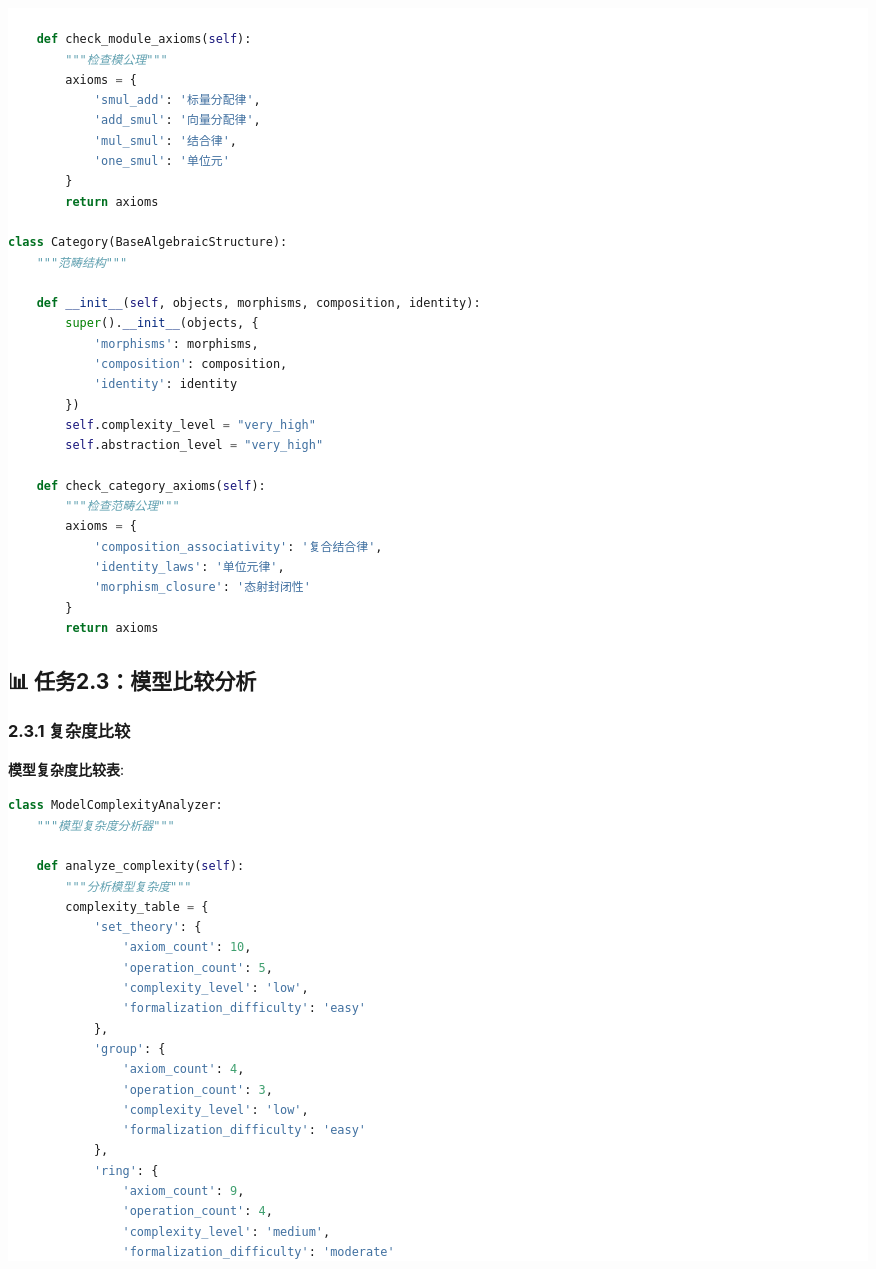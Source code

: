 ```python
    
    def check_module_axioms(self):
        """检查模公理"""
        axioms = {
            'smul_add': '标量分配律',
            'add_smul': '向量分配律',
            'mul_smul': '结合律',
            'one_smul': '单位元'
        }
        return axioms

class Category(BaseAlgebraicStructure):
    """范畴结构"""
    
    def __init__(self, objects, morphisms, composition, identity):
        super().__init__(objects, {
            'morphisms': morphisms,
            'composition': composition,
            'identity': identity
        })
        self.complexity_level = "very_high"
        self.abstraction_level = "very_high"
    
    def check_category_axioms(self):
        """检查范畴公理"""
        axioms = {
            'composition_associativity': '复合结合律',
            'identity_laws': '单位元律',
            'morphism_closure': '态射封闭性'
        }
        return axioms
```

## 📊 任务2.3：模型比较分析

### 2.3.1 复杂度比较

**模型复杂度比较表**:

```python
class ModelComplexityAnalyzer:
    """模型复杂度分析器"""
    
    def analyze_complexity(self):
        """分析模型复杂度"""
        complexity_table = {
            'set_theory': {
                'axiom_count': 10,
                'operation_count': 5,
                'complexity_level': 'low',
                'formalization_difficulty': 'easy'
            },
            'group': {
                'axiom_count': 4,
                'operation_count': 3,
                'complexity_level': 'low',
                'formalization_difficulty': 'easy'
            },
            'ring': {
                'axiom_count': 9,
                'operation_count': 4,
                'complexity_level': 'medium',
                'formalization_difficulty': 'moderate'
```
